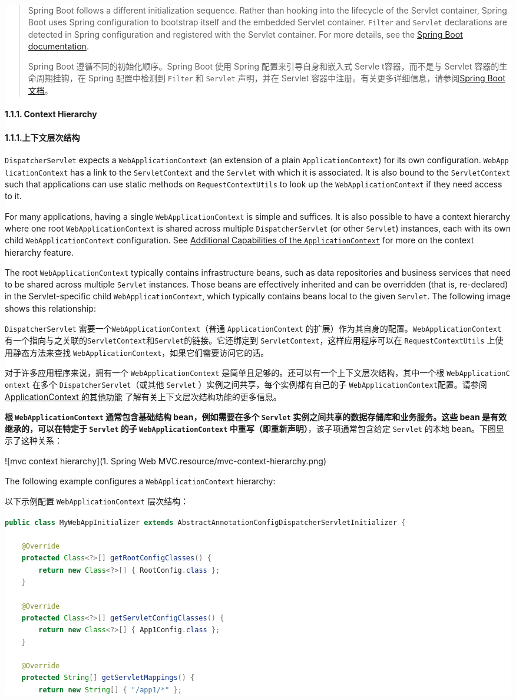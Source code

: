 
> Spring Boot follows a different initialization sequence. Rather than hooking into the lifecycle of the Servlet container, Spring Boot uses Spring configuration to bootstrap itself and the embedded Servlet container. `Filter` and `Servlet` declarations are detected in Spring configuration and registered with the Servlet container. For more details, see the [Spring Boot documentation](https://docs.spring.io/spring-boot/docs/current/reference/htmlsingle/#boot-features-embedded-container).
>
> Spring Boot 遵循不同的初始化顺序。Spring Boot 使用 Spring 配置来引导自身和嵌入式 Servle t容器，而不是与 Servlet 容器的生命周期挂钩，在 Spring 配置中检测到 `Filter` 和 `Servlet` 声明，并在 Servlet 容器中注册。有关更多详细信息，请参阅[Spring Boot 文档](https://docs.spring.io/spring-boot/docs/current/reference/htmlsingle/#boot-features-embedded-container)。

#### 1.1.1. Context Hierarchy

#### 1.1.1.上下文层次结构

`DispatcherServlet` expects a `WebApplicationContext` (an extension of a plain `ApplicationContext`) for its own configuration. `WebApplicationContext` has a link to the `ServletContext` and the `Servlet` with which it is associated. It is also bound to the `ServletContext` such that applications can use static methods on `RequestContextUtils` to look up the `WebApplicationContext` if they need access to it.

For many applications, having a single `WebApplicationContext` is simple and suffices. It is also possible to have a context hierarchy where one root `WebApplicationContext` is shared across multiple `DispatcherServlet` (or other `Servlet`) instances, each with its own child `WebApplicationContext` configuration. See [Additional Capabilities of the `ApplicationContext`](https://docs.spring.io/spring-framework/docs/current/reference/html/core.html#context-introduction) for more on the context hierarchy feature.

The root `WebApplicationContext` typically contains infrastructure beans, such as data repositories and business services that need to be shared across multiple `Servlet` instances. Those beans are effectively inherited and can be overridden (that is, re-declared) in the Servlet-specific child `WebApplicationContext`, which typically contains beans local to the given `Servlet`. The following image shows this relationship:

`DispatcherServlet` 需要一个`WebApplicationContext`（普通 `ApplicationContext` 的扩展）作为其自身的配置。`WebApplicationContext` 有一个指向与之关联的`ServletContext`和`Servlet`的链接。它还绑定到 `ServletContext`，这样应用程序可以在 `RequestContextUtils` 上使用静态方法来查找 `WebApplicationContext`，如果它们需要访问它的话。

对于许多应用程序来说，拥有一个 `WebApplicationContext` 是简单且足够的。还可以有一个上下文层次结构，其中一个根 `WebApplicationContext` 在多个 `DispatcherServlet`（或其他 `Servlet` ）实例之间共享，每个实例都有自己的子 `WebApplicationContext`配置。请参阅[ApplicationContext 的其他功能](https://docs.spring.io/spring-framework/docs/current/reference/html/core.html#context-introduction) 了解有关上下文层次结构功能的更多信息。

**根 `WebApplicationContext` 通常包含基础结构 bean，例如需要在多个 `Servlet` 实例之间共享的数据存储库和业务服务。这些 bean 是有效继承的，可以在特定于 `Servlet` 的子 `WebApplicationContext` 中重写（即重新声明）**，该子项通常包含给定 `Servlet` 的本地 bean。下图显示了这种关系：

![mvc context hierarchy](1. Spring Web MVC.resource/mvc-context-hierarchy.png)

The following example configures a `WebApplicationContext` hierarchy:

以下示例配置 `WebApplicationContext` 层次结构：

```java
public class MyWebAppInitializer extends AbstractAnnotationConfigDispatcherServletInitializer {

    @Override
    protected Class<?>[] getRootConfigClasses() {
        return new Class<?>[] { RootConfig.class };
    }

    @Override
    protected Class<?>[] getServletConfigClasses() {
        return new Class<?>[] { App1Config.class };
    }

    @Override
    protected String[] getServletMappings() {
        return new String[] { "/app1/*" };
```